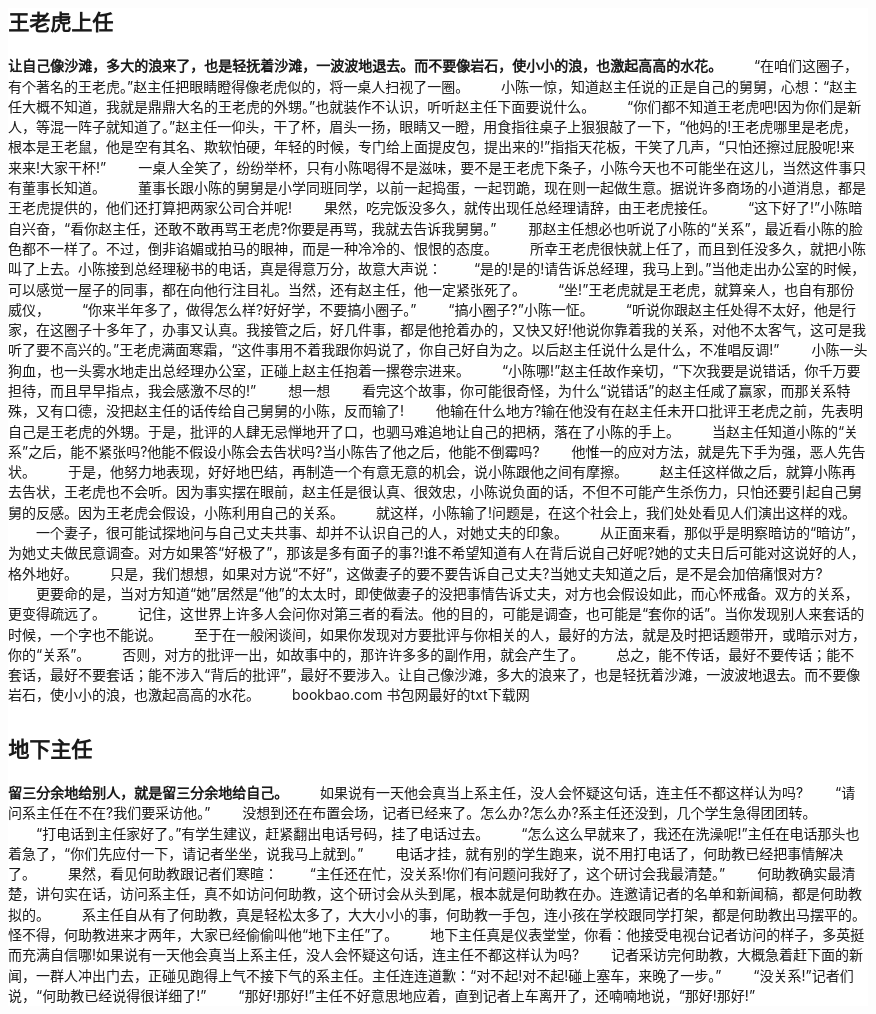 
## 王老虎上任
**让自己像沙滩，多大的浪来了，也是轻抚着沙滩，一波波地退去。而不要像岩石，使小小的浪，也激起高高的水花。**
　　“在咱们这圈子，有个著名的王老虎。”赵主任把眼睛瞪得像老虎似的，将一桌人扫视了一圈。
　　小陈一惊，知道赵主任说的正是自己的舅舅，心想：“赵主任大概不知道，我就是鼎鼎大名的王老虎的外甥。”也就装作不认识，听听赵主任下面要说什么。
　　“你们都不知道王老虎吧!因为你们是新人，等混一阵子就知道了。”赵主任一仰头，干了杯，眉头一扬，眼睛又一瞪，用食指往桌子上狠狠敲了一下，“他妈的!王老虎哪里是老虎，根本是王老鼠，他是空有其名、欺软怕硬，年轻的时候，专门给上面提皮包，提出来的!”指指天花板，干笑了几声，“只怕还擦过屁股呢!来来来!大家干杯!”
　　一桌人全笑了，纷纷举杯，只有小陈喝得不是滋味，要不是王老虎下条子，小陈今天也不可能坐在这儿，当然这件事只有董事长知道。
　　董事长跟小陈的舅舅是小学同班同学，以前一起捣蛋，一起罚跪，现在则一起做生意。据说许多商场的小道消息，都是王老虎提供的，他们还打算把两家公司合并呢!
　　果然，吃完饭没多久，就传出现任总经理请辞，由王老虎接任。
　　“这下好了!”小陈暗自兴奋，“看你赵主任，还敢不敢再骂王老虎?你要是再骂，我就去告诉我舅舅。”
　　那赵主任想必也听说了小陈的“关系”，最近看小陈的脸色都不一样了。不过，倒非谄媚或拍马的眼神，而是一种冷冷的、恨恨的态度。
　　所幸王老虎很快就上任了，而且到任没多久，就把小陈叫了上去。小陈接到总经理秘书的电话，真是得意万分，故意大声说：
　　“是的!是的!请告诉总经理，我马上到。”当他走出办公室的时候，可以感觉一屋子的同事，都在向他行注目礼。当然，还有赵主任，他一定紧张死了。
　　“坐!”王老虎就是王老虎，就算亲人，也自有那份威仪，
　　“你来半年多了，做得怎么样?好好学，不要搞小圈子。”
　　“搞小圈子?”小陈一怔。
　　“听说你跟赵主任处得不太好，他是行家，在这圈子十多年了，办事又认真。我接管之后，好几件事，都是他抢着办的，又快又好!他说你靠着我的关系，对他不太客气，这可是我听了要不高兴的。”王老虎满面寒霜，“这件事用不着我跟你妈说了，你自己好自为之。以后赵主任说什么是什么，不准唱反调!”
　　小陈一头狗血，也一头雾水地走出总经理办公室，正碰上赵主任抱着一摞卷宗进来。
　　“小陈哪!”赵主任故作亲切，“下次我要是说错话，你千万要担待，而且早早指点，我会感激不尽的!”
　　想一想
　　看完这个故事，你可能很奇怪，为什么“说错话”的赵主任咸了赢家，而那关系特殊，又有口德，没把赵主任的话传给自己舅舅的小陈，反而输了!
　　他输在什么地方?输在他没有在赵主任未开口批评王老虎之前，先表明自己是王老虎的外甥。于是，批评的人肆无忌惮地开了口，也驷马难追地让自己的把柄，落在了小陈的手上。
　　当赵主任知道小陈的“关系”之后，能不紧张吗?他能不假设小陈会去告状吗?当小陈告了他之后，他能不倒霉吗?
　　他惟一的应对方法，就是先下手为强，恶人先告状。
　　于是，他努力地表现，好好地巴结，再制造一个有意无意的机会，说小陈跟他之间有摩擦。
　　赵主任这样做之后，就算小陈再去告状，王老虎也不会听。因为事实摆在眼前，赵主任是很认真、很效忠，小陈说负面的话，不但不可能产生杀伤力，只怕还要引起自己舅舅的反感。因为王老虎会假设，小陈利用自己的关系。
　　就这样，小陈输了!问题是，在这个社会上，我们处处看见人们演出这样的戏。
　　一个妻子，很可能试探地问与自己丈夫共事、却并不认识自己的人，对她丈夫的印象。
　　从正面来看，那似乎是明察暗访的“暗访”，为她丈夫做民意调查。对方如果答“好极了”，那该是多有面子的事?!谁不希望知道有人在背后说自己好呢?她的丈夫日后可能对这说好的人，格外地好。
　　只是，我们想想，如果对方说“不好”，这做妻子的要不要告诉自己丈夫?当她丈夫知道之后，是不是会加倍痛恨对方?
　　更要命的是，当对方知道“她”居然是“他”的太太时，即使做妻子的没把事情告诉丈夫，对方也会假设如此，而心怀戒备。双方的关系，更变得疏远了。
　　记住，这世界上许多人会问你对第三者的看法。他的目的，可能是调查，也可能是“套你的话”。当你发现别人来套话的时候，一个字也不能说。
　　至于在一般闲谈间，如果你发现对方要批评与你相关的人，最好的方法，就是及时把话题带开，或暗示对方，你的“关系”。
　　否则，对方的批评一出，如故事中的，那许许多多的副作用，就会产生了。
　　总之，能不传话，最好不要传话；能不套话，最好不要套话；能不涉入“背后的批评”，最好不要涉入。让自己像沙滩，多大的浪来了，也是轻抚着沙滩，一波波地退去。而不要像岩石，使小小的浪，也激起高高的水花。
　　bookbao.com 书包网最好的txt下载网

## 地下主任
**留三分余地给别人，就是留三分余地给自己。**
　　如果说有一天他会真当上系主任，没人会怀疑这句话，连主任不都这样认为吗?
　　“请问系主任在不在?我们要采访他。”
　　没想到还在布置会场，记者已经来了。怎么办?怎么办?系主任还没到，几个学生急得团团转。
　　“打电话到主任家好了。”有学生建议，赶紧翻出电话号码，挂了电话过去。
　　“怎么这么早就来了，我还在洗澡呢!”主任在电话那头也着急了，“你们先应付一下，请记者坐坐，说我马上就到。”
　　电话才挂，就有别的学生跑来，说不用打电话了，何助教已经把事情解决了。
　　果然，看见何助教跟记者们寒暄：
　　“主任还在忙，没关系!你们有问题问我好了，这个研讨会我最清楚。”
　　何助教确实最清楚，讲句实在话，访问系主任，真不如访问何助教，这个研讨会从头到尾，根本就是何助教在办。连邀请记者的名单和新闻稿，都是何助教拟的。
　　系主任自从有了何助教，真是轻松太多了，大大小小的事，何助教一手包，连小孩在学校跟同学打架，都是何助教出马摆平的。怪不得，何助教进来才两年，大家已经偷偷叫他“地下主任”了。
　　地下主任真是仪表堂堂，你看：他接受电视台记者访问的样子，多英挺而充满自信哪!如果说有一天他会真当上系主任，没人会怀疑这句话，连主任不都这样认为吗?
　　记者采访完何助教，大概急着赶下面的新闻，一群人冲出门去，正碰见跑得上气不接下气的系主任。主任连连道歉：“对不起!对不起!碰上塞车，来晚了一步。”
　　“没关系!”记者们说，“何助教已经说得很详细了!”
　　“那好!那好!”主任不好意思地应着，直到记者上车离开了，还喃喃地说，“那好!那好!”
　　